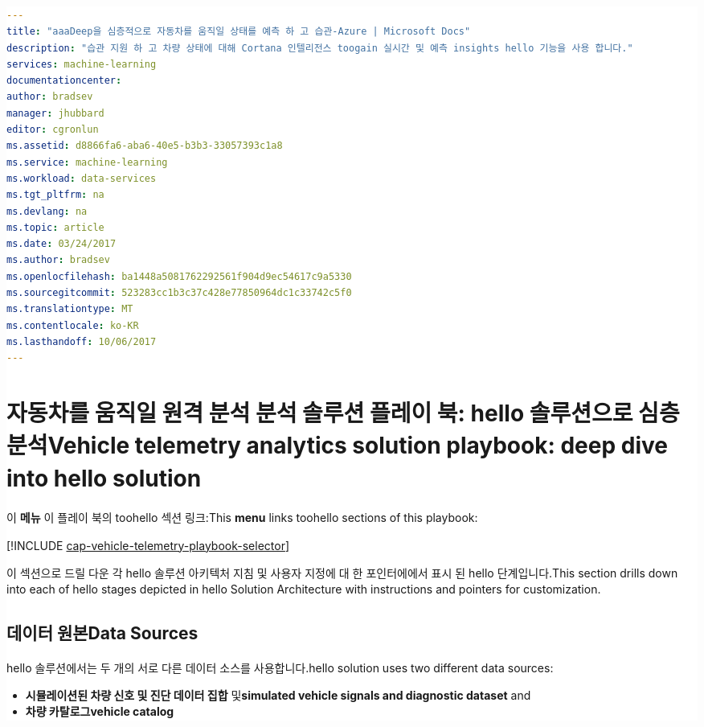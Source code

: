```yaml
---
title: "aaaDeep을 심층적으로 자동차를 움직일 상태를 예측 하 고 습관-Azure | Microsoft Docs"
description: "습관 지원 하 고 차량 상태에 대해 Cortana 인텔리전스 toogain 실시간 및 예측 insights hello 기능을 사용 합니다."
services: machine-learning
documentationcenter: 
author: bradsev
manager: jhubbard
editor: cgronlun
ms.assetid: d8866fa6-aba6-40e5-b3b3-33057393c1a8
ms.service: machine-learning
ms.workload: data-services
ms.tgt_pltfrm: na
ms.devlang: na
ms.topic: article
ms.date: 03/24/2017
ms.author: bradsev
ms.openlocfilehash: ba1448a5081762292561f904d9ec54617c9a5330
ms.sourcegitcommit: 523283cc1b3c37c428e77850964dc1c33742c5f0
ms.translationtype: MT
ms.contentlocale: ko-KR
ms.lasthandoff: 10/06/2017
---
```

# <a name="vehicle-telemetry-analytics-solution-playbook-deep-dive-into-hello-solution"></a><span data-ttu-id="2b19e-103">자동차를 움직일 원격 분석 분석 솔루션 플레이 북: hello 솔루션으로 심층 분석</span><span class="sxs-lookup"><span data-stu-id="2b19e-103">Vehicle telemetry analytics solution playbook: deep dive into hello solution</span></span>
<span data-ttu-id="2b19e-104">이 **메뉴** 이 플레이 북의 toohello 섹션 링크:</span><span class="sxs-lookup"><span data-stu-id="2b19e-104">This **menu** links toohello sections of this playbook:</span></span> 

[!INCLUDE [cap-vehicle-telemetry-playbook-selector](../../includes/cap-vehicle-telemetry-playbook-selector.md)]

<span data-ttu-id="2b19e-105">이 섹션으로 드릴 다운 각 hello 솔루션 아키텍처 지침 및 사용자 지정에 대 한 포인터에에서 표시 된 hello 단계입니다.</span><span class="sxs-lookup"><span data-stu-id="2b19e-105">This section drills down into each of hello stages depicted in hello Solution Architecture with instructions and pointers for customization.</span></span> 

## <a name="data-sources"></a><span data-ttu-id="2b19e-106">데이터 원본</span><span class="sxs-lookup"><span data-stu-id="2b19e-106">Data Sources</span></span>
<span data-ttu-id="2b19e-107">hello 솔루션에서는 두 개의 서로 다른 데이터 소스를 사용합니다.</span><span class="sxs-lookup"><span data-stu-id="2b19e-107">hello solution uses two different data sources:</span></span>

* <span data-ttu-id="2b19e-108">**시뮬레이션된 차량 신호 및 진단 데이터 집합** 및</span><span class="sxs-lookup"><span data-stu-id="2b19e-108">**simulated vehicle signals and diagnostic dataset** and</span></span> 
* <span data-ttu-id="2b19e-109">**차량 카탈로그**</span><span class="sxs-lookup"><span data-stu-id="2b19e-109">**vehicle catalog**</span></span>

